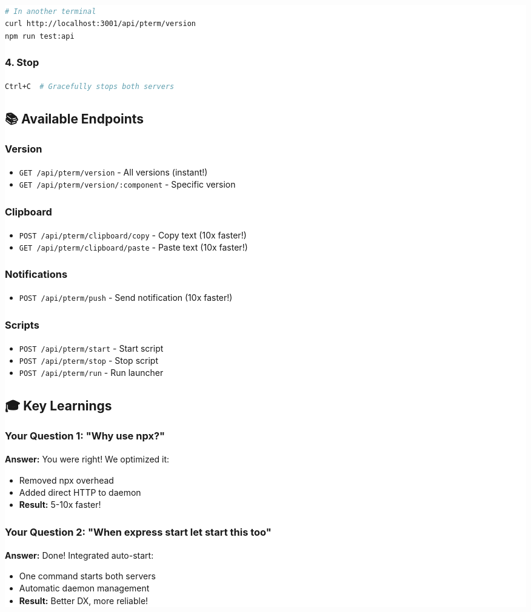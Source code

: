 ```bash
# In another terminal
curl http://localhost:3001/api/pterm/version
npm run test:api
```

### 4. Stop

```bash
Ctrl+C  # Gracefully stops both servers
```

## 📚 Available Endpoints

### Version

- `GET /api/pterm/version` - All versions (instant!)
- `GET /api/pterm/version/:component` - Specific version

### Clipboard

- `POST /api/pterm/clipboard/copy` - Copy text (10x faster!)
- `GET /api/pterm/clipboard/paste` - Paste text (10x faster!)

### Notifications

- `POST /api/pterm/push` - Send notification (10x faster!)

### Scripts

- `POST /api/pterm/start` - Start script
- `POST /api/pterm/stop` - Stop script
- `POST /api/pterm/run` - Run launcher

## 🎓 Key Learnings

### Your Question 1: "Why use npx?"

**Answer:** You were right! We optimized it:

- Removed npx overhead
- Added direct HTTP to daemon
- **Result:** 5-10x faster!

### Your Question 2: "When express start let start this too"

**Answer:** Done! Integrated auto-start:

- One command starts both servers
- Automatic daemon management
- **Result:** Better DX, more reliable!
